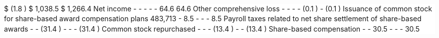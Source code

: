 <td>$ (1.8 )</td>
<td>$ 1,038.5</td>
<td>$ 1,266.4</td>
</tr>
<tr>
<td>Net income</td>
<td>-</td>
<td>-</td>
<td>-</td>
<td>-</td>
<td>-</td>
<td>64.6</td>
<td>64.6</td>
</tr>
<tr>
<td>Other comprehensive loss</td>
<td>-</td>
<td>-</td>
<td>-</td>
<td>-</td>
<td>(0.1 )</td>
<td>-</td>
<td>(0.1 )</td>
</tr>
<tr>
<td>Issuance of common stock for share-based  award compensation plans</td>
<td>483,713</td>
<td>-</td>
<td>8.5</td>
<td>-</td>
<td>-</td>
<td>-</td>
<td>8.5</td>
</tr>
<tr>
<td>Payroll taxes related to net share settlement of  share-based awards</td>
<td>-</td>
<td>-</td>
<td>(31.4 )</td>
<td>-</td>
<td>-</td>
<td>-</td>
<td>(31.4 )</td>
</tr>
<tr>
<td>Common stock repurchased</td>
<td>-</td>
<td>-</td>
<td>-</td>
<td>(13.4 )</td>
<td>-</td>
<td>-</td>
<td>(13.4 )</td>
</tr>
<tr>
<td>Share-based compensation</td>
<td>-</td>
<td>-</td>
<td>30.5</td>
<td>-</td>
<td>-</td>
<td>-</td>
<td>30.5</td>
</tr>